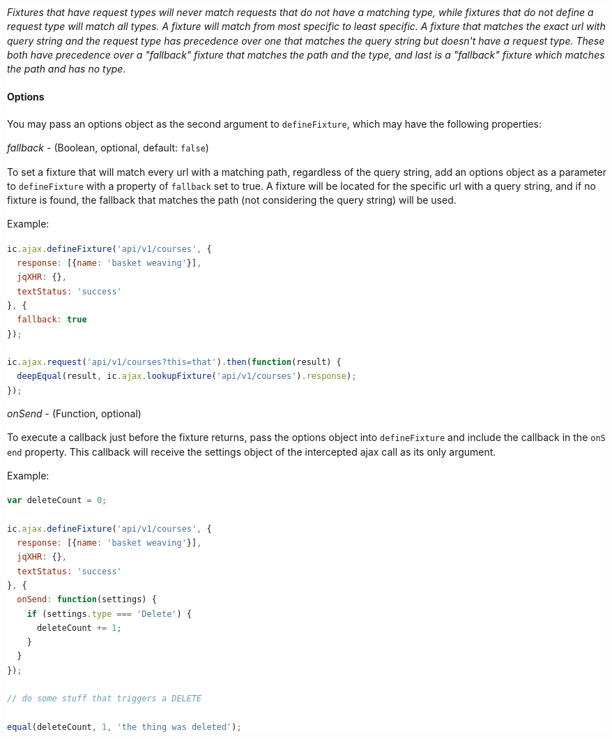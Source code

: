*Fixtures that have request types will never match requests that do not have a matching type, while fixtures that do not define a request type will match all types. A fixture will match from most specific to least specific. A fixture that matches the exact url with query string and the request type has precedence over one that matches the query string but doesn't have a request type. These both have precedence over a "fallback" fixture that matches the path and the type, and last is a "fallback" fixture which matches the path and has no type.*

#### Options
You may pass an options object as the second argument to `defineFixture`, which may have the following properties:

_fallback_ - (Boolean, optional, default: `false`)

To set a fixture that will match every url with a matching path, regardless of the query string, add an options object as a parameter to `defineFixture` with a property of `fallback` set to true. A fixture will be located for the specific url with a query string, and if no fixture is found, the fallback that matches the path (not considering the query string) will be used.

Example:

```js
ic.ajax.defineFixture('api/v1/courses', {
  response: [{name: 'basket weaving'}],
  jqXHR: {},
  textStatus: 'success'
}, {
  fallback: true
});

ic.ajax.request('api/v1/courses?this=that').then(function(result) {
  deepEqual(result, ic.ajax.lookupFixture('api/v1/courses').response);
});
```


_onSend_ - (Function, optional)

To execute a callback just before the fixture returns, pass the options object into `defineFixture` and include the callback in the `onSend` property. This callback will receive the settings object of the intercepted ajax call as its only argument.

Example:

```js
var deleteCount = 0;

ic.ajax.defineFixture('api/v1/courses', {
  response: [{name: 'basket weaving'}],
  jqXHR: {},
  textStatus: 'success'
}, {
  onSend: function(settings) {
    if (settings.type === 'Delete') {
      deleteCount += 1;
    }
  }
});

// do some stuff that triggers a DELETE

equal(deleteCount, 1, 'the thing was deleted');
```
